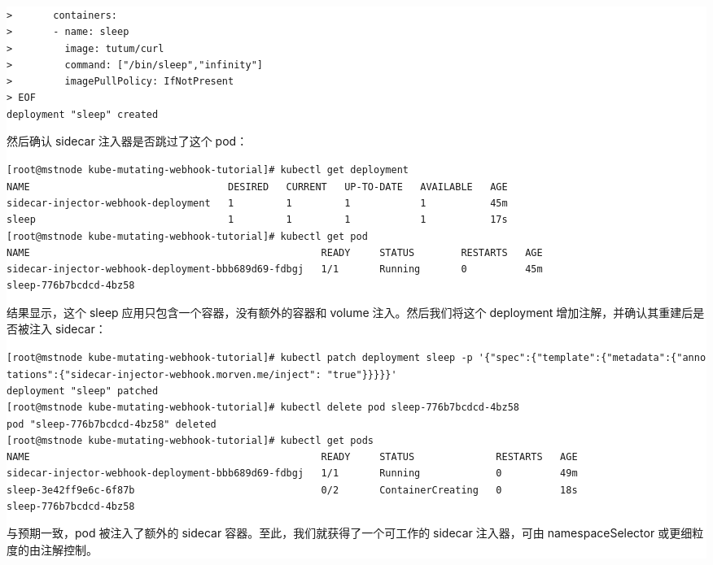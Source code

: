 ```
>       containers:
>       - name: sleep
>         image: tutum/curl
>         command: ["/bin/sleep","infinity"]
>         imagePullPolicy: IfNotPresent
> EOF
deployment "sleep" created
```
然后确认 sidecar 注入器是否跳过了这个 pod：
```
[root@mstnode kube-mutating-webhook-tutorial]# kubectl get deployment
NAME                                  DESIRED   CURRENT   UP-TO-DATE   AVAILABLE   AGE
sidecar-injector-webhook-deployment   1         1         1            1           45m
sleep                                 1         1         1            1           17s
[root@mstnode kube-mutating-webhook-tutorial]# kubectl get pod
NAME                                                  READY     STATUS        RESTARTS   AGE
sidecar-injector-webhook-deployment-bbb689d69-fdbgj   1/1       Running       0          45m
sleep-776b7bcdcd-4bz58       
```
结果显示，这个 sleep 应用只包含一个容器，没有额外的容器和 volume 注入。然后我们将这个 deployment 增加注解，并确认其重建后是否被注入 sidecar：
```
[root@mstnode kube-mutating-webhook-tutorial]# kubectl patch deployment sleep -p '{"spec":{"template":{"metadata":{"annotations":{"sidecar-injector-webhook.morven.me/inject": "true"}}}}}'
deployment "sleep" patched
[root@mstnode kube-mutating-webhook-tutorial]# kubectl delete pod sleep-776b7bcdcd-4bz58
pod "sleep-776b7bcdcd-4bz58" deleted
[root@mstnode kube-mutating-webhook-tutorial]# kubectl get pods
NAME                                                  READY     STATUS              RESTARTS   AGE
sidecar-injector-webhook-deployment-bbb689d69-fdbgj   1/1       Running             0          49m
sleep-3e42ff9e6c-6f87b                                0/2       ContainerCreating   0          18s
sleep-776b7bcdcd-4bz58         
```
与预期一致，pod 被注入了额外的 sidecar 容器。至此，我们就获得了一个可工作的 sidecar 注入器，可由 namespaceSelector 或更细粒度的由注解控制。